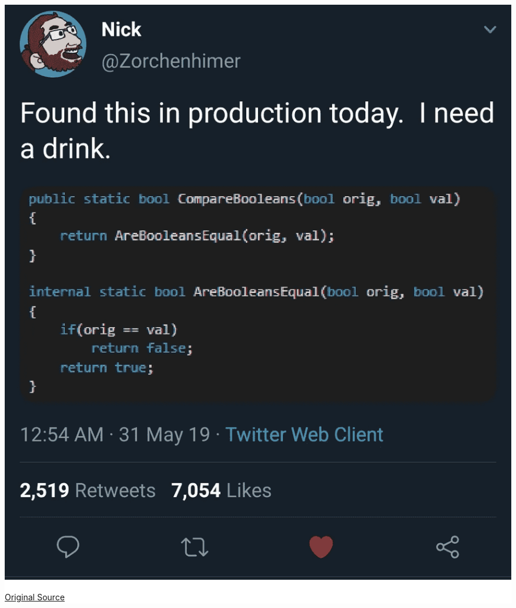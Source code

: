 ![](img/b4199d90a6d2290e6bb676f698338479.png)

[Original Source](https://www.reddit.com/r/programminghorror/comments/bvyj3j/im_also_coming_with_you/)
